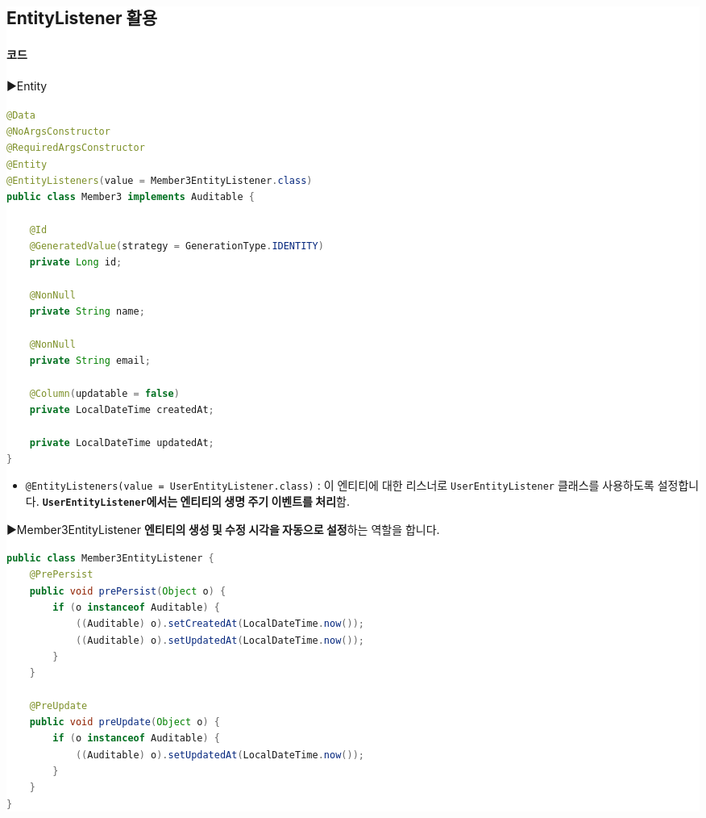 
## EntityListener 활용
#### 코드
▶Entity
```java
@Data  
@NoArgsConstructor  
@RequiredArgsConstructor  
@Entity  
@EntityListeners(value = Member3EntityListener.class)  
public class Member3 implements Auditable {  
  
    @Id  
    @GeneratedValue(strategy = GenerationType.IDENTITY)  
    private Long id;  
  
    @NonNull  
    private String name;  
  
    @NonNull  
    private String email;  
  
    @Column(updatable = false)  
    private LocalDateTime createdAt;  
  
    private LocalDateTime updatedAt;  
}
```
- `@EntityListeners(value = UserEntityListener.class)` : 이 엔티티에 대한 리스너로 `UserEntityListener` 클래스를 사용하도록 설정합니다. **`UserEntityListener`에서는 엔티티의 생명 주기 이벤트를 처리**함.


▶Member3EntityListener
**엔티티의 생성 및 수정 시각을 자동으로 설정**하는 역할을 합니다.
```java
public class Member3EntityListener {  
    @PrePersist  
    public void prePersist(Object o) {  
        if (o instanceof Auditable) {  
            ((Auditable) o).setCreatedAt(LocalDateTime.now());  
            ((Auditable) o).setUpdatedAt(LocalDateTime.now());  
        }  
    }  
  
    @PreUpdate  
    public void preUpdate(Object o) {  
        if (o instanceof Auditable) {  
            ((Auditable) o).setUpdatedAt(LocalDateTime.now());  
        }  
    }  
}
```
